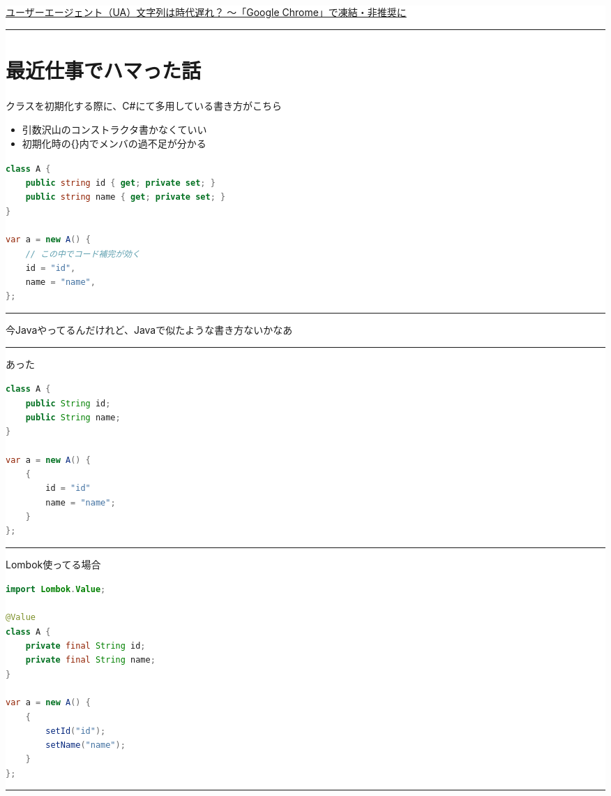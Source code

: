 [ユーザーエージェント（UA）文字列は時代遅れ？ ～「Google Chrome」で凍結・非推奨に](https://forest.watch.impress.co.jp/docs/serial/yajiuma/1229968.html)


---

# 最近仕事でハマった話

クラスを初期化する際に、C#にて多用している書き方がこちら

* 引数沢山のコンストラクタ書かなくていい
* 初期化時の{}内でメンバの過不足が分かる

```C#
class A {
    public string id { get; private set; }
    public string name { get; private set; }
}

var a = new A() {
    // この中でコード補完が効く
    id = "id",
    name = "name",
};
```
---

今Javaやってるんだけれど、Javaで似たような書き方ないかなあ

---

あった

``` Java
class A {
    public String id;
    public String name;
}

var a = new A() {
    {
        id = "id"
        name = "name";
    }
};
```

---

Lombok使ってる場合

``` Java
import Lombok.Value;

@Value
class A {
    private final String id;
    private final String name;
}

var a = new A() {
    {
        setId("id");
        setName("name");
    }
};
```

---